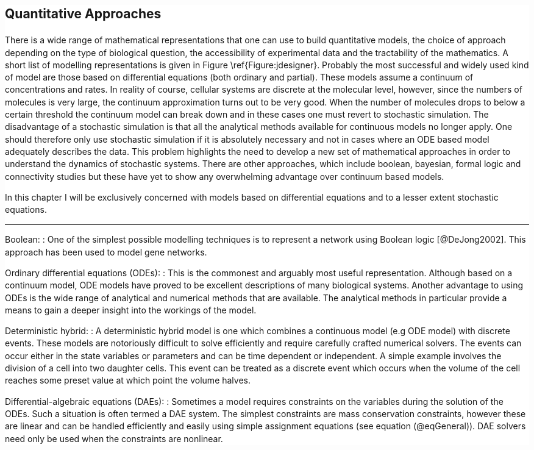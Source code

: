 ## Quantitative Approaches

There is a wide range of mathematical representations that one can use to build
quantitative models, the choice of approach depending on the type of biological
question, the accessibility of experimental data and the tractability of the
mathematics. A short list of modelling representations is given in Figure
\ref{Figure:jdesigner}. Probably the most successful and widely used kind of
model are those based on differential equations (both ordinary and partial).
These models assume a continuum of concentrations and rates. In reality of
course, cellular systems are discrete at the molecular level, however, since the
numbers of molecules is very large, the continuum approximation turns out to be
very good.  When the number of molecules drops to below a certain threshold the
continuum model can break down and in these cases one must revert to stochastic
simulation. The disadvantage of a stochastic simulation is that all the
analytical methods available for continuous models no longer apply. One should
therefore only use stochastic simulation if it is absolutely necessary and not
in cases where an ODE based model adequately describes the data. This problem
highlights the need to develop a new set of mathematical approaches in order to
understand the dynamics of stochastic systems. There are other approaches, which
include boolean, bayesian, formal logic and connectivity studies but these have
yet to show any overwhelming advantage over continuum based models.

In this chapter I will be exclusively concerned with models based on
differential equations and to a lesser extent stochastic equations.

* * * * *

Boolean:
:   One of the simplest possible modelling techniques is to represent a
    network using Boolean logic [@DeJong2002]. This approach has
    been used to model gene networks.

Ordinary differential equations (ODEs):
:   This is the commonest and arguably most useful representation.
    Although based on a continuum model, ODE models have proved to be
    excellent descriptions of many biological systems. Another advantage
    to using ODEs is the wide range of analytical and numerical methods
    that are available. The analytical methods in particular provide a
    means to gain a deeper insight into the workings of the model.

Deterministic hybrid:
:   A deterministic hybrid model is one which combines a continuous
    model (e.g ODE model) with discrete events. These models are
    notoriously difficult to solve efficiently and require carefully
    crafted numerical solvers. The events can occur either in the state
    variables or parameters and can be time dependent or independent. A
    simple example involves the division of a cell into two daughter
    cells. This event can be treated as a discrete event which occurs
    when the volume of the cell reaches some preset value at which point
    the volume halves.

Differential-algebraic equations (DAEs):
:   Sometimes a model requires constraints on the variables during the
    solution of the ODEs. Such a situation is often termed a DAE system.
    The simplest constraints are mass conservation constraints, however
    these are linear and can be handled efficiently and easily using
    simple assignment equations (see equation (@eqGeneral)). DAE solvers
    need only be used when the constraints are nonlinear.


[^stanleyInfo]: stanleyg@uw.edu
[^herbertInfo]: hsauro@uw.edu
[^wrightWork]: This early work later became significant during the development
[^conservation]: There are rare cases when a conservation relationship arises